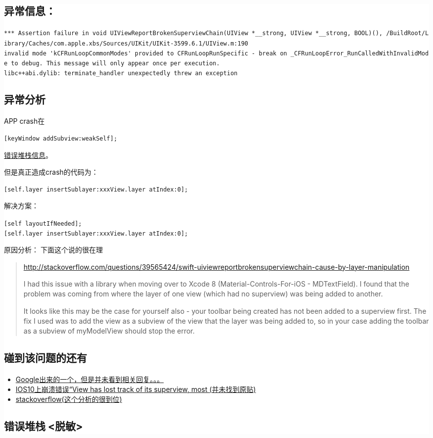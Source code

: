 ## 异常信息：
  ```
  *** Assertion failure in void UIViewReportBrokenSuperviewChain(UIView *__strong, UIView *__strong, BOOL)(), /BuildRoot/Library/Caches/com.apple.xbs/Sources/UIKit/UIKit-3599.6.1/UIView.m:190
  invalid mode 'kCFRunLoopCommonModes' provided to CFRunLoopRunSpecific - break on _CFRunLoopError_RunCalledWithInvalidMode to debug. This message will only appear once per execution.
  libc++abi.dylib: terminate_handler unexpectedly threw an exception
  ```

## 异常分析
  APP crash在
  ```
  [keyWindow addSubview:weakSelf];
  ```
  [错误堆栈信息](#错误堆栈)。


  但是真正造成crash的代码为：

  ```
  [self.layer insertSublayer:xxxView.layer atIndex:0];
  ```
  
  
  解决方案：
  ```
  [self layoutIfNeeded];
  [self.layer insertSublayer:xxxView.layer atIndex:0];
  ```
  
  原因分析：
  下面这个说的很在理
  > http://stackoverflow.com/questions/39565424/swift-uiviewreportbrokensuperviewchain-cause-by-layer-manipulation
  >
  > I had this issue with a library when moving over to Xcode 8 (Material-Controls-For-iOS - MDTextField). I found that the problem was coming from where the layer of one view (which had no superview) was being added to another.
  >
  > It looks like this may be the case for yourself also - your toolbar being created has not been added to a superview first. The fix I used was to add the view as a subview of the view that the layer was being added to, so in your case adding the toolbar as a subview of myModelView should stop the error.
  

## 碰到该问题的还有
  - [Google出来的一个，但是并未看到相关回复。。。](http://technology.ezeenow.com/Posts/119474/Unity_Prime31_prompt_for_photo_is_crashing_on_iOS_10_and_XCode_8)
  - [IOS10上崩溃错误“View has lost track of its superview, most (并未找到原贴)](http://www.th7.cn/Program/IOS/201609/975582.shtml)
  - [stackoverflow(这个分析的很到位)](http://stackoverflow.com/questions/39565424/swift-uiviewreportbrokensuperviewchain-cause-by-layer-manipulation)

## <a name="错误堆栈">错误堆栈 <脱敏></a>
